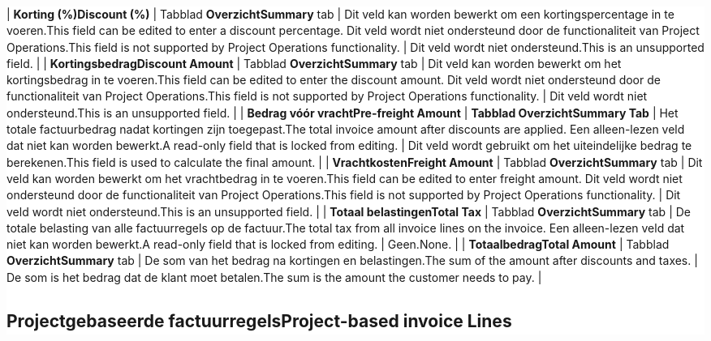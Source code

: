 | <span data-ttu-id="a5e1d-169">**Korting (%)**</span><span class="sxs-lookup"><span data-stu-id="a5e1d-169">**Discount (%)**</span></span> | <span data-ttu-id="a5e1d-170">Tabblad **Overzicht**</span><span class="sxs-lookup"><span data-stu-id="a5e1d-170">**Summary** tab</span></span> | <span data-ttu-id="a5e1d-171">Dit veld kan worden bewerkt om een kortingspercentage in te voeren.</span><span class="sxs-lookup"><span data-stu-id="a5e1d-171">This field can be edited to enter a discount percentage.</span></span> <span data-ttu-id="a5e1d-172">Dit veld wordt niet ondersteund door de functionaliteit van Project Operations.</span><span class="sxs-lookup"><span data-stu-id="a5e1d-172">This field is not supported by Project Operations functionality.</span></span> | <span data-ttu-id="a5e1d-173">Dit veld wordt niet ondersteund.</span><span class="sxs-lookup"><span data-stu-id="a5e1d-173">This is an unsupported field.</span></span> |
| <span data-ttu-id="a5e1d-174">**Kortingsbedrag**</span><span class="sxs-lookup"><span data-stu-id="a5e1d-174">**Discount Amount**</span></span> | <span data-ttu-id="a5e1d-175">Tabblad **Overzicht**</span><span class="sxs-lookup"><span data-stu-id="a5e1d-175">**Summary** tab</span></span> | <span data-ttu-id="a5e1d-176">Dit veld kan worden bewerkt om het kortingsbedrag in te voeren.</span><span class="sxs-lookup"><span data-stu-id="a5e1d-176">This field can be edited to enter the discount amount.</span></span> <span data-ttu-id="a5e1d-177">Dit veld wordt niet ondersteund door de functionaliteit van Project Operations.</span><span class="sxs-lookup"><span data-stu-id="a5e1d-177">This field is not supported by Project Operations functionality.</span></span> | <span data-ttu-id="a5e1d-178">Dit veld wordt niet ondersteund.</span><span class="sxs-lookup"><span data-stu-id="a5e1d-178">This is an unsupported field.</span></span> |
| <span data-ttu-id="a5e1d-179">**Bedrag vóór vracht**</span><span class="sxs-lookup"><span data-stu-id="a5e1d-179">**Pre-freight Amount**</span></span> | <span data-ttu-id="a5e1d-180">**Tabblad Overzicht**</span><span class="sxs-lookup"><span data-stu-id="a5e1d-180">**Summary Tab**</span></span> | <span data-ttu-id="a5e1d-181">Het totale factuurbedrag nadat kortingen zijn toegepast.</span><span class="sxs-lookup"><span data-stu-id="a5e1d-181">The total invoice amount after discounts are applied.</span></span> <span data-ttu-id="a5e1d-182">Een alleen-lezen veld dat niet kan worden bewerkt.</span><span class="sxs-lookup"><span data-stu-id="a5e1d-182">A read-only field that is locked from editing.</span></span> | <span data-ttu-id="a5e1d-183">Dit veld wordt gebruikt om het uiteindelijke bedrag te berekenen.</span><span class="sxs-lookup"><span data-stu-id="a5e1d-183">This field is used to calculate the final amount.</span></span> |
| <span data-ttu-id="a5e1d-184">**Vrachtkosten**</span><span class="sxs-lookup"><span data-stu-id="a5e1d-184">**Freight Amount**</span></span> | <span data-ttu-id="a5e1d-185">Tabblad **Overzicht**</span><span class="sxs-lookup"><span data-stu-id="a5e1d-185">**Summary** tab</span></span> | <span data-ttu-id="a5e1d-186">Dit veld kan worden bewerkt om het vrachtbedrag in te voeren.</span><span class="sxs-lookup"><span data-stu-id="a5e1d-186">This field can be edited to enter freight amount.</span></span> <span data-ttu-id="a5e1d-187">Dit veld wordt niet ondersteund door de functionaliteit van Project Operations.</span><span class="sxs-lookup"><span data-stu-id="a5e1d-187">This field is not supported by Project Operations functionality.</span></span> | <span data-ttu-id="a5e1d-188">Dit veld wordt niet ondersteund.</span><span class="sxs-lookup"><span data-stu-id="a5e1d-188">This is an unsupported field.</span></span> |
| <span data-ttu-id="a5e1d-189">**Totaal belastingen**</span><span class="sxs-lookup"><span data-stu-id="a5e1d-189">**Total Tax**</span></span> | <span data-ttu-id="a5e1d-190">Tabblad **Overzicht**</span><span class="sxs-lookup"><span data-stu-id="a5e1d-190">**Summary** tab</span></span> | <span data-ttu-id="a5e1d-191">De totale belasting van alle factuurregels op de factuur.</span><span class="sxs-lookup"><span data-stu-id="a5e1d-191">The total tax from all invoice lines on the invoice.</span></span> <span data-ttu-id="a5e1d-192">Een alleen-lezen veld dat niet kan worden bewerkt.</span><span class="sxs-lookup"><span data-stu-id="a5e1d-192">A read-only field that is locked from editing.</span></span> | <span data-ttu-id="a5e1d-193">Geen.</span><span class="sxs-lookup"><span data-stu-id="a5e1d-193">None.</span></span> |
| <span data-ttu-id="a5e1d-194">**Totaalbedrag**</span><span class="sxs-lookup"><span data-stu-id="a5e1d-194">**Total Amount**</span></span> | <span data-ttu-id="a5e1d-195">Tabblad **Overzicht**</span><span class="sxs-lookup"><span data-stu-id="a5e1d-195">**Summary** tab</span></span> | <span data-ttu-id="a5e1d-196">De som van het bedrag na kortingen en belastingen.</span><span class="sxs-lookup"><span data-stu-id="a5e1d-196">The sum of the amount after discounts and taxes.</span></span> | <span data-ttu-id="a5e1d-197">De som is het bedrag dat de klant moet betalen.</span><span class="sxs-lookup"><span data-stu-id="a5e1d-197">The sum is the amount the customer needs to pay.</span></span> |

## <a name="project-based-invoice-lines"></a><span data-ttu-id="a5e1d-198">Projectgebaseerde factuurregels</span><span class="sxs-lookup"><span data-stu-id="a5e1d-198">Project-based invoice Lines</span></span>

